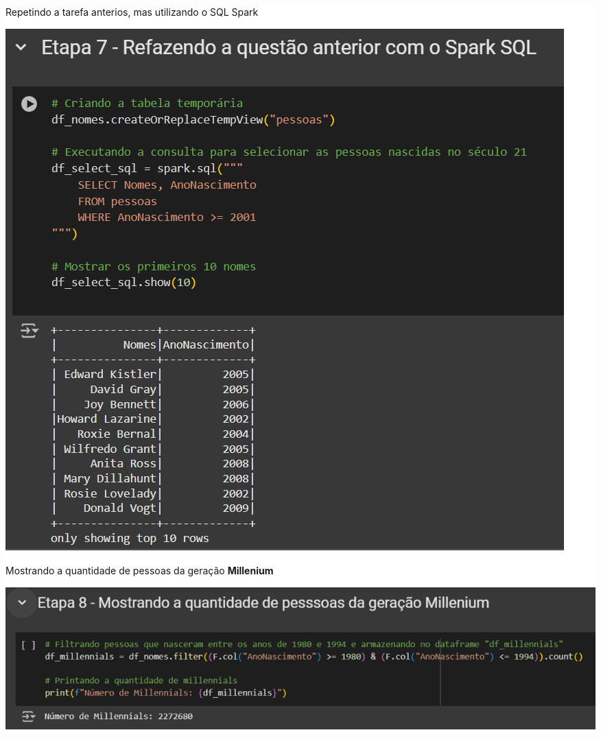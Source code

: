 Repetindo a tarefa anterios, mas utilizando o SQL Spark

![Nascindos no seculo 21 SQL](./Exercicios/Evidencias_exercicios/seculo21-sql.png)

Mostrando a quantidade de pessoas da geração **Millenium**

![millenium](./Exercicios/Evidencias_exercicios/qtd-milleniuns.png)
